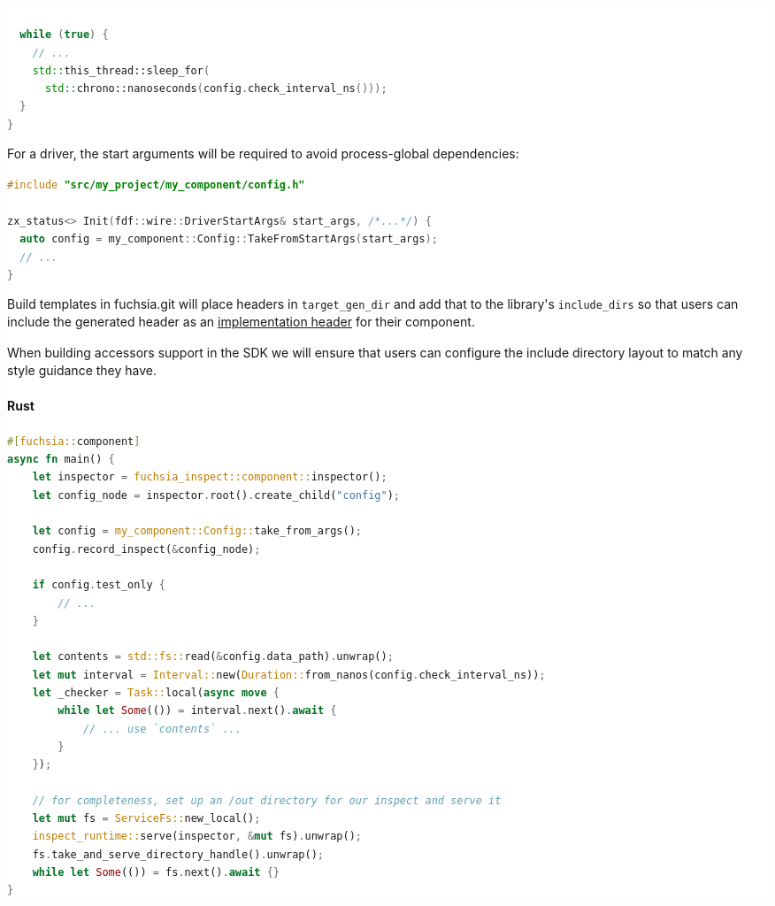```c++

  while (true) {
    // ...
    std::this_thread::sleep_for(
      std::chrono::nanoseconds(config.check_interval_ns()));
  }
}
```

For a driver, the start arguments will be required to avoid process-global
dependencies:

```c++
#include "src/my_project/my_component/config.h"

zx_status<> Init(fdf::wire::DriverStartArgs& start_args, /*...*/) {
  auto config = my_component::Config::TakeFromStartArgs(start_args);
  // ...
}
```

Build templates in fuchsia.git will place headers in `target_gen_dir` and add
that to the library's `include_dirs` so that users can include the generated
header as an [implementation header] for their component.

When building accessors support in the SDK we will ensure that users can
configure the include directory layout to match any style guidance they have.

[implementation header]: development/languages/c-cpp/naming.md#implementation_headers

#### Rust

```rust
#[fuchsia::component]
async fn main() {
    let inspector = fuchsia_inspect::component::inspector();
    let config_node = inspector.root().create_child("config");

    let config = my_component::Config::take_from_args();
    config.record_inspect(&config_node);

    if config.test_only {
        // ...
    }

    let contents = std::fs::read(&config.data_path).unwrap();
    let mut interval = Interval::new(Duration::from_nanos(config.check_interval_ns));
    let _checker = Task::local(async move {
        while let Some(()) = interval.next().await {
            // ... use `contents` ...
        }
    });

    // for completeness, set up an /out directory for our inspect and serve it
    let mut fs = ServiceFs::new_local();
    inspect_runtime::serve(inspector, &mut fs).unwrap();
    fs.take_and_serve_directory_handle().unwrap();
    while let Some(()) = fs.next().await {}
}
```


[RFC-0127]: contribute/governance/rfcs/0127_structured_configuration.md
[RFC-0146]: ./0146_structured_config_schemas_in_cml.md
[cml-checksum]: contribute/governance/rfcs/0146_structured_config_schemas_in_cml.md#fidl-specification
[cml-idents]: contribute/governance/rfcs/0146_structured_config_schemas_in_cml.md#cml-syntax
[supported languages]: contribute/governance/policy/programming_languages.md
[e2e-timing]: /src/tests/end_to_end/screen_is_not_black/test/screen_is_not_black_test.dart
[configuration schema checksum]: contribute/governance/rfcs/0146_structured_config_schemas_in_cml.md#fidl-specification
[fshost-config]: https://cs.opensource.google/fuchsia/fuchsia/+/3434ebfa40629bacd8bfdd4d057b48d55d101077:src/storage/fshost/config.cc
[fshost-switch]: https://cs.opensource.google/fuchsia/fuchsia/+/7a7728ce110287f9bbd48a612a8db29cf0bf02b8